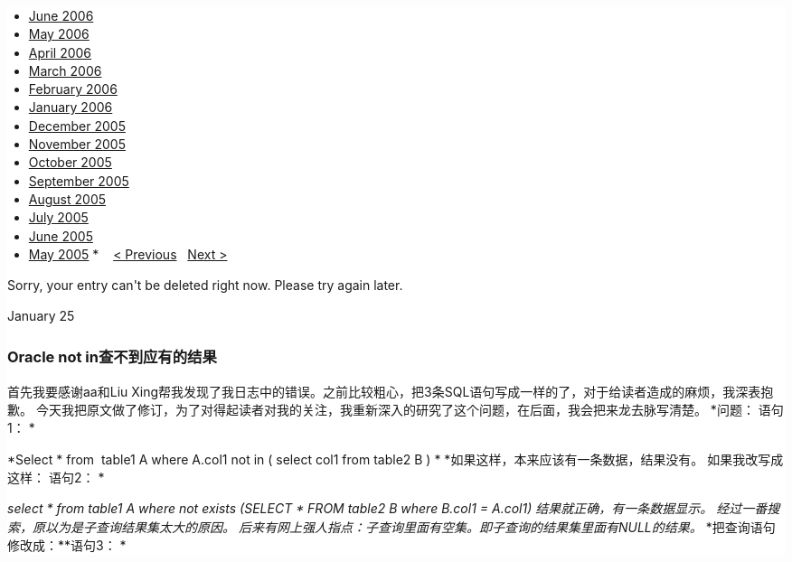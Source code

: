 * [June 2006](http://x-spirit.spaces.live.com/?_c11_BlogPart_BlogPart=blogview&_c=BlogPart&partqs=amonth%3d6%26ayear%3d2006 "View all entries published during this time period")
* [May 2006](http://x-spirit.spaces.live.com/?_c11_BlogPart_BlogPart=blogview&_c=BlogPart&partqs=amonth%3d5%26ayear%3d2006 "View all entries published during this time period")
* [April 2006](http://x-spirit.spaces.live.com/?_c11_BlogPart_BlogPart=blogview&_c=BlogPart&partqs=amonth%3d4%26ayear%3d2006 "View all entries published during this time period")
* [March 2006](http://x-spirit.spaces.live.com/?_c11_BlogPart_BlogPart=blogview&_c=BlogPart&partqs=amonth%3d3%26ayear%3d2006 "View all entries published during this time period")
* [February 2006](http://x-spirit.spaces.live.com/?_c11_BlogPart_BlogPart=blogview&_c=BlogPart&partqs=amonth%3d2%26ayear%3d2006 "View all entries published during this time period")
* [January 2006](http://x-spirit.spaces.live.com/?_c11_BlogPart_BlogPart=blogview&_c=BlogPart&partqs=amonth%3d1%26ayear%3d2006 "View all entries published during this time period")
* [December 2005](http://x-spirit.spaces.live.com/?_c11_BlogPart_BlogPart=blogview&_c=BlogPart&partqs=amonth%3d12%26ayear%3d2005 "View all entries published during this time period")
* [November 2005](http://x-spirit.spaces.live.com/?_c11_BlogPart_BlogPart=blogview&_c=BlogPart&partqs=amonth%3d11%26ayear%3d2005 "View all entries published during this time period")
* [October 2005](http://x-spirit.spaces.live.com/?_c11_BlogPart_BlogPart=blogview&_c=BlogPart&partqs=amonth%3d10%26ayear%3d2005 "View all entries published during this time period")
* [September 2005](http://x-spirit.spaces.live.com/?_c11_BlogPart_BlogPart=blogview&_c=BlogPart&partqs=amonth%3d9%26ayear%3d2005 "View all entries published during this time period")
* [August 2005](http://x-spirit.spaces.live.com/?_c11_BlogPart_BlogPart=blogview&_c=BlogPart&partqs=amonth%3d8%26ayear%3d2005 "View all entries published during this time period")
* [July 2005](http://x-spirit.spaces.live.com/?_c11_BlogPart_BlogPart=blogview&_c=BlogPart&partqs=amonth%3d7%26ayear%3d2005 "View all entries published during this time period")
* [June 2005](http://x-spirit.spaces.live.com/?_c11_BlogPart_BlogPart=blogview&_c=BlogPart&partqs=amonth%3d6%26ayear%3d2005 "View all entries published during this time period")
* [May 2005](http://x-spirit.spaces.live.com/?_c11_BlogPart_BlogPart=blogview&_c=BlogPart&partqs=amonth%3d5%26ayear%3d2005 "View all entries published during this time period") *    [< Previous](http://x-spirit.spaces.live.com/blog/cns!CC0B04AE126337C0!829.entry "Go to: Linux下面利用crontab来实现mysql数据库的定时备份")   [Next >](http://x-spirit.spaces.live.com/blog/cns!CC0B04AE126337C0!845.entry "Go to: Oracle数据库导入命令，导出换成exp就可以了")

Sorry, your entry can't be deleted right now. Please try again later.

January 25

### Oracle not in查不到应有的结果

首先我要感谢aa和Liu Xing帮我发现了我日志中的错误。之前比较粗心，把3条SQL语句写成一样的了，对于给读者造成的麻烦，我深表抱歉。
今天我把原文做了修订，为了对得起读者对我的关注，我重新深入的研究了这个问题，在后面，我会把来龙去脉写清楚。
*问题：
语句1：
*

*Select * from  table1 A where A.col1 not in ( select col1 from table2 B )
*
*如果这样，本来应该有一条数据，结果没有。
如果我改写成这样：
语句2：
*

*select * from table1 A where not exists (SELECT * FROM table2 B where B.col1 = A.col1)*
*结果就正确，有一条数据显示。
经过一番搜索，原以为是子查询结果集太大的原因。* *后来有网上强人指点：子查询里面有空集。即子查询的结果集里面有NULL的结果。* *把查询语句修改成：**语句3：
*
